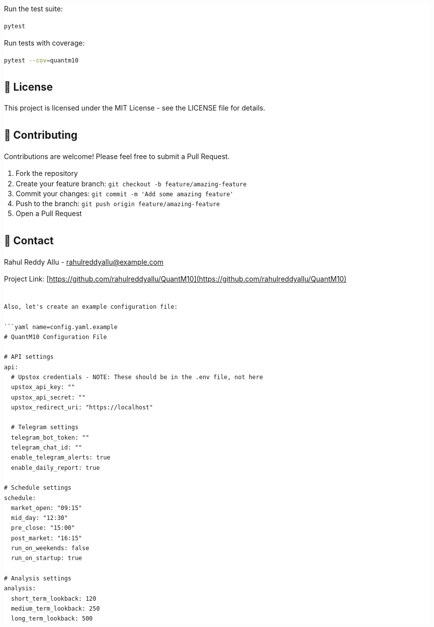 Run the test suite:

```bash
pytest
```

Run tests with coverage:

```bash
pytest --cov=quantm10
```

## 📄 License

This project is licensed under the MIT License - see the LICENSE file for details.

## 🤝 Contributing

Contributions are welcome! Please feel free to submit a Pull Request.

1. Fork the repository
2. Create your feature branch: `git checkout -b feature/amazing-feature`
3. Commit your changes: `git commit -m 'Add some amazing feature'`
4. Push to the branch: `git push origin feature/amazing-feature`
5. Open a Pull Request

## 📧 Contact

Rahul Reddy Allu - rahulreddyallu@example.com

Project Link: [https://github.com/rahulreddyallu/QuantM10](https://github.com/rahulreddyallu/QuantM10)
```

Also, let's create an example configuration file:

```yaml name=config.yaml.example
# QuantM10 Configuration File

# API settings
api:
  # Upstox credentials - NOTE: These should be in the .env file, not here
  upstox_api_key: ""
  upstox_api_secret: ""
  upstox_redirect_uri: "https://localhost"
  
  # Telegram settings
  telegram_bot_token: ""
  telegram_chat_id: ""
  enable_telegram_alerts: true
  enable_daily_report: true

# Schedule settings
schedule:
  market_open: "09:15"
  mid_day: "12:30"
  pre_close: "15:00"
  post_market: "16:15"
  run_on_weekends: false
  run_on_startup: true

# Analysis settings
analysis:
  short_term_lookback: 120
  medium_term_lookback: 250
  long_term_lookback: 500
```